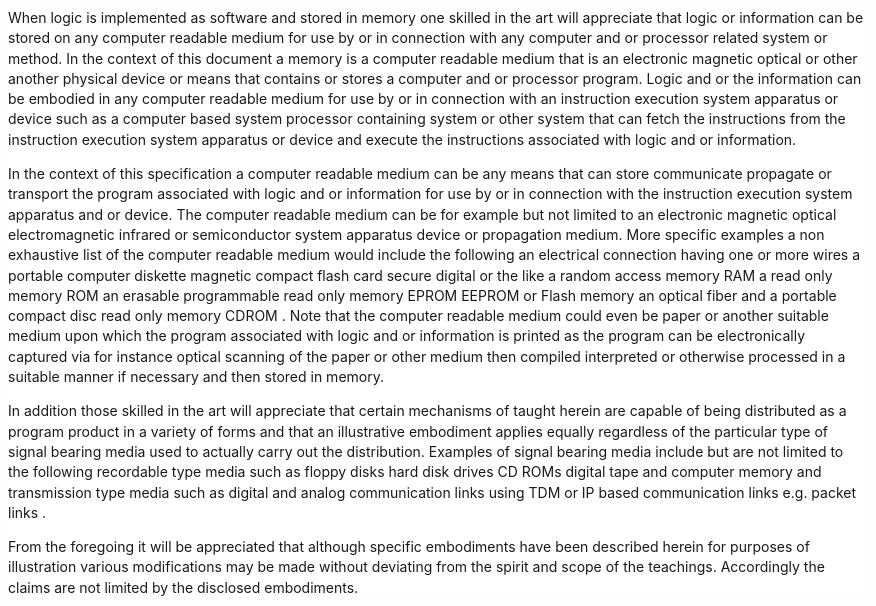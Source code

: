 
When logic is implemented as software and stored in memory one skilled in the art will appreciate that logic or information can be stored on any computer readable medium for use by or in connection with any computer and or processor related system or method. In the context of this document a memory is a computer readable medium that is an electronic magnetic optical or other another physical device or means that contains or stores a computer and or processor program. Logic and or the information can be embodied in any computer readable medium for use by or in connection with an instruction execution system apparatus or device such as a computer based system processor containing system or other system that can fetch the instructions from the instruction execution system apparatus or device and execute the instructions associated with logic and or information.

In the context of this specification a computer readable medium can be any means that can store communicate propagate or transport the program associated with logic and or information for use by or in connection with the instruction execution system apparatus and or device. The computer readable medium can be for example but not limited to an electronic magnetic optical electromagnetic infrared or semiconductor system apparatus device or propagation medium. More specific examples a non exhaustive list of the computer readable medium would include the following an electrical connection having one or more wires a portable computer diskette magnetic compact flash card secure digital or the like a random access memory RAM a read only memory ROM an erasable programmable read only memory EPROM EEPROM or Flash memory an optical fiber and a portable compact disc read only memory CDROM . Note that the computer readable medium could even be paper or another suitable medium upon which the program associated with logic and or information is printed as the program can be electronically captured via for instance optical scanning of the paper or other medium then compiled interpreted or otherwise processed in a suitable manner if necessary and then stored in memory.

In addition those skilled in the art will appreciate that certain mechanisms of taught herein are capable of being distributed as a program product in a variety of forms and that an illustrative embodiment applies equally regardless of the particular type of signal bearing media used to actually carry out the distribution. Examples of signal bearing media include but are not limited to the following recordable type media such as floppy disks hard disk drives CD ROMs digital tape and computer memory and transmission type media such as digital and analog communication links using TDM or IP based communication links e.g. packet links .

From the foregoing it will be appreciated that although specific embodiments have been described herein for purposes of illustration various modifications may be made without deviating from the spirit and scope of the teachings. Accordingly the claims are not limited by the disclosed embodiments.

